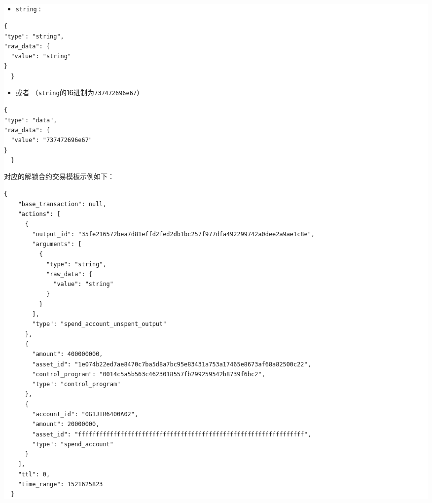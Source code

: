 - `string` :
```
{
"type": "string",
"raw_data": {
  "value": "string"
}
  }
```

- 或者 （`string`的16进制为`737472696e67`）
```
{
"type": "data",
"raw_data": {
  "value": "737472696e67"
}
  }
```

对应的解锁合约交易模板示例如下：
```
{
    "base_transaction": null,
    "actions": [
      {
        "output_id": "35fe216572bea7d81effd2fed2db1bc257f977dfa492299742a0dee2a9ae1c8e",
        "arguments": [
          {
            "type": "string",
            "raw_data": {
              "value": "string"
            }
          }
        ],
        "type": "spend_account_unspent_output"
      },
      {
        "amount": 400000000,
        "asset_id": "1e074b22ed7ae8470c7ba5d8a7bc95e83431a753a17465e8673af68a82500c22",
        "control_program": "0014c5a5b563c4623018557fb299259542b8739f6bc2",
        "type": "control_program"
      },
      {
        "account_id": "0G1JIR6400A02",
        "amount": 20000000,
        "asset_id": "ffffffffffffffffffffffffffffffffffffffffffffffffffffffffffffffff",
        "type": "spend_account"
      }
    ],
    "ttl": 0,
    "time_range": 1521625823
  }
```

